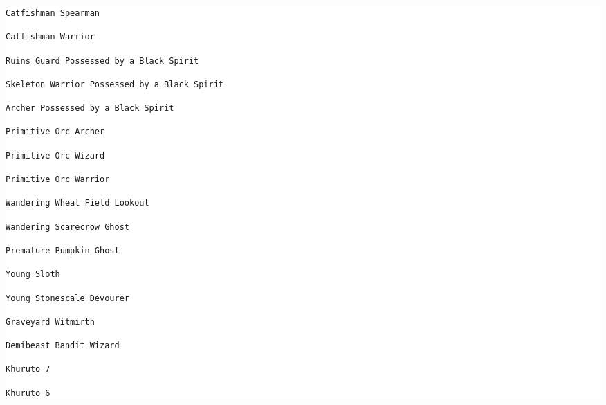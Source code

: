 ```
Catfishman Spearman
```

```
Catfishman Warrior
```

```
Ruins Guard Possessed by a Black Spirit
```

```
Skeleton Warrior Possessed by a Black Spirit
```

```
Archer Possessed by a Black Spirit
```

```
Primitive Orc Archer
```

```
Primitive Orc Wizard
```

```
Primitive Orc Warrior
```

```
Wandering Wheat Field Lookout
```

```
Wandering Scarecrow Ghost
```

```
Premature Pumpkin Ghost
```

```
Young Sloth
```

```
Young Stonescale Devourer
```

```
Graveyard Witmirth
```

```
Demibeast Bandit Wizard
```

```
Khuruto 7
```

```
Khuruto 6
```
